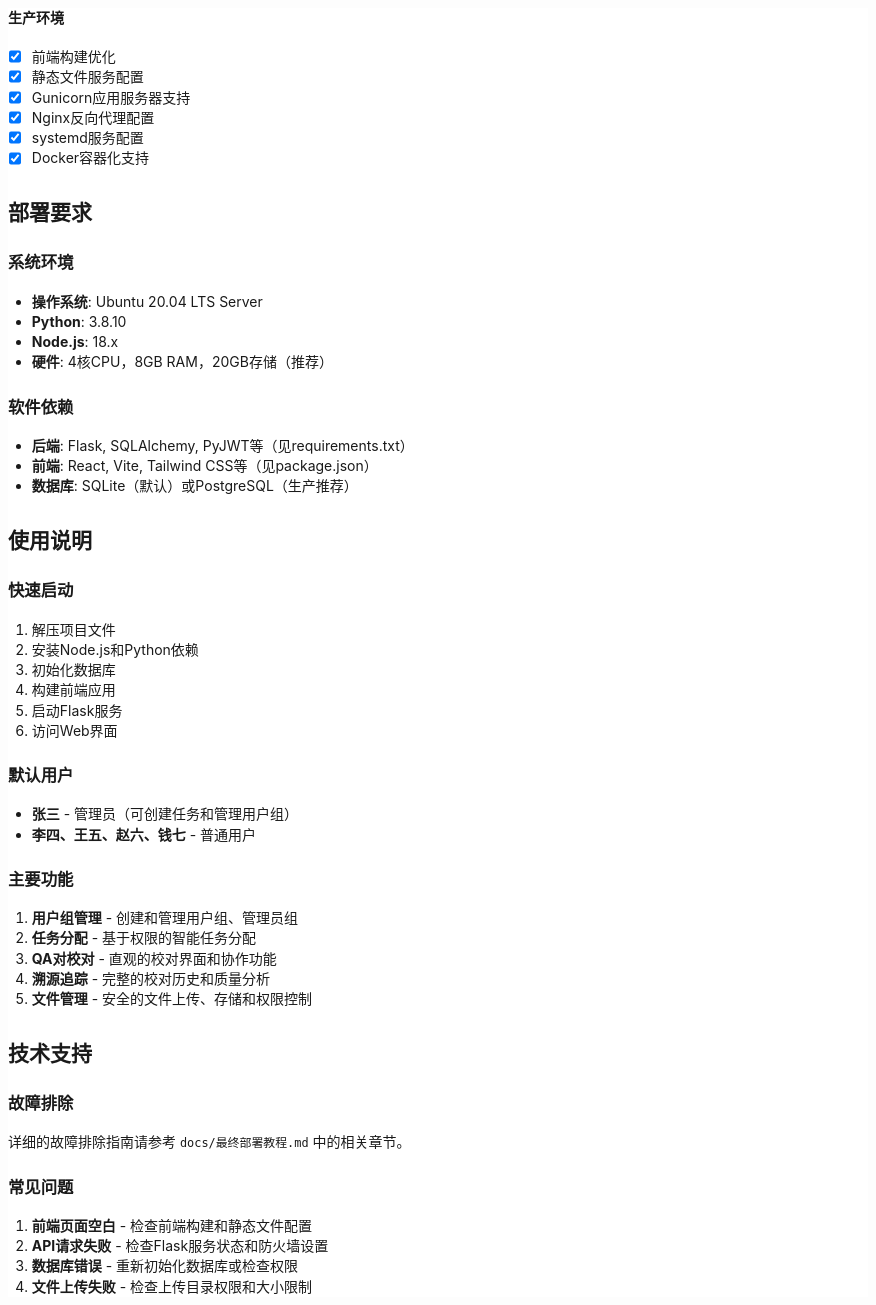 #### 生产环境
- [x] 前端构建优化
- [x] 静态文件服务配置
- [x] Gunicorn应用服务器支持
- [x] Nginx反向代理配置
- [x] systemd服务配置
- [x] Docker容器化支持

## 部署要求

### 系统环境
- **操作系统**: Ubuntu 20.04 LTS Server
- **Python**: 3.8.10
- **Node.js**: 18.x
- **硬件**: 4核CPU，8GB RAM，20GB存储（推荐）

### 软件依赖
- **后端**: Flask, SQLAlchemy, PyJWT等（见requirements.txt）
- **前端**: React, Vite, Tailwind CSS等（见package.json）
- **数据库**: SQLite（默认）或PostgreSQL（生产推荐）

## 使用说明

### 快速启动
1. 解压项目文件
2. 安装Node.js和Python依赖
3. 初始化数据库
4. 构建前端应用
5. 启动Flask服务
6. 访问Web界面

### 默认用户
- **张三** - 管理员（可创建任务和管理用户组）
- **李四、王五、赵六、钱七** - 普通用户

### 主要功能
1. **用户组管理** - 创建和管理用户组、管理员组
2. **任务分配** - 基于权限的智能任务分配
3. **QA对校对** - 直观的校对界面和协作功能
4. **溯源追踪** - 完整的校对历史和质量分析
5. **文件管理** - 安全的文件上传、存储和权限控制

## 技术支持

### 故障排除
详细的故障排除指南请参考 `docs/最终部署教程.md` 中的相关章节。

### 常见问题
1. **前端页面空白** - 检查前端构建和静态文件配置
2. **API请求失败** - 检查Flask服务状态和防火墙设置
3. **数据库错误** - 重新初始化数据库或检查权限
4. **文件上传失败** - 检查上传目录权限和大小限制
